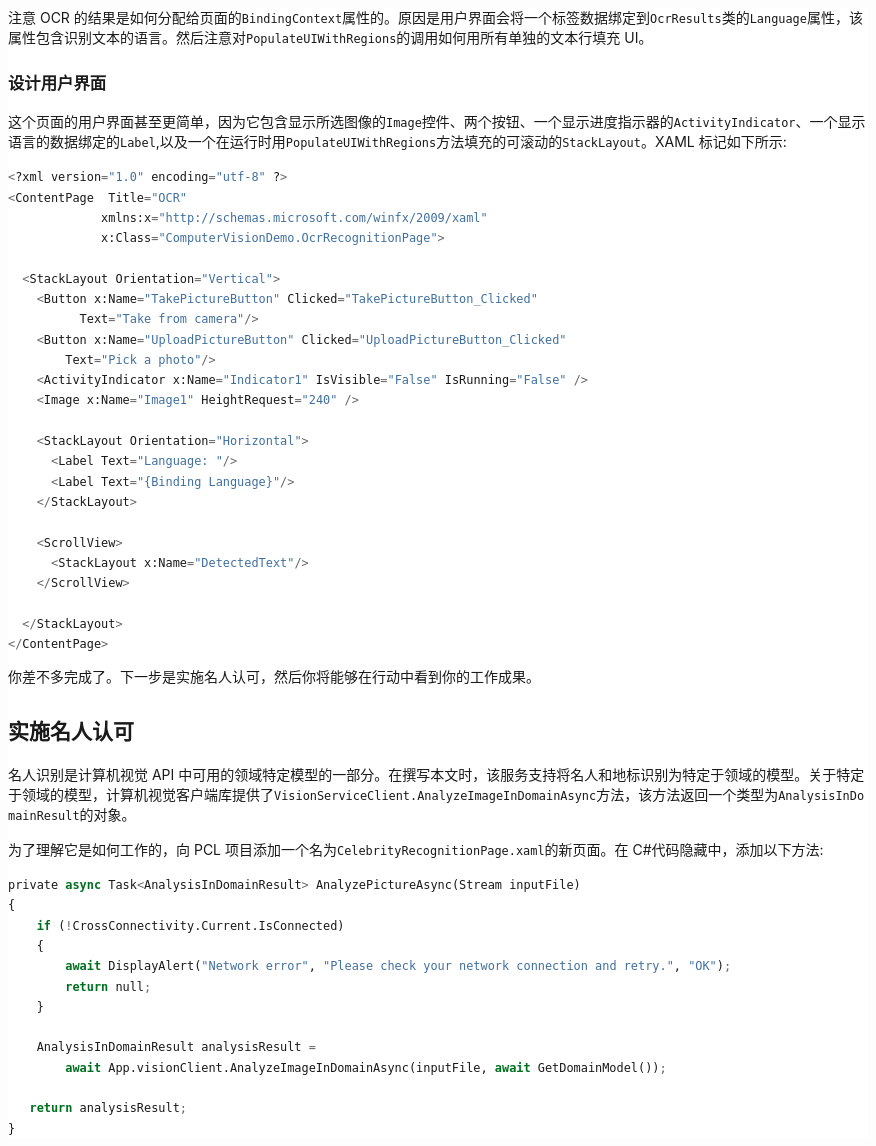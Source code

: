 ```py
```

注意 OCR 的结果是如何分配给页面的`BindingContext`属性的。原因是用户界面会将一个标签数据绑定到`OcrResults`类的`Language`属性，该属性包含识别文本的语言。然后注意对`PopulateUIWithRegions`的调用如何用所有单独的文本行填充 UI。

### 设计用户界面

这个页面的用户界面甚至更简单，因为它包含显示所选图像的`Image`控件、两个按钮、一个显示进度指示器的`ActivityIndicator`、一个显示语言的数据绑定的`Label`,以及一个在运行时用`PopulateUIWithRegions`方法填充的可滚动的`StackLayout`。XAML 标记如下所示:

```py
<?xml version="1.0" encoding="utf-8" ?>
<ContentPage  Title="OCR"
             xmlns:x="http://schemas.microsoft.com/winfx/2009/xaml"
             x:Class="ComputerVisionDemo.OcrRecognitionPage">

  <StackLayout Orientation="Vertical">
    <Button x:Name="TakePictureButton" Clicked="TakePictureButton_Clicked"
          Text="Take from camera"/>
    <Button x:Name="UploadPictureButton" Clicked="UploadPictureButton_Clicked"
        Text="Pick a photo"/>
    <ActivityIndicator x:Name="Indicator1" IsVisible="False" IsRunning="False" />
    <Image x:Name="Image1" HeightRequest="240" />

    <StackLayout Orientation="Horizontal">
      <Label Text="Language: "/>
      <Label Text="{Binding Language}"/>
    </StackLayout>

    <ScrollView>
      <StackLayout x:Name="DetectedText"/>
    </ScrollView>

  </StackLayout>
</ContentPage>

```

你差不多完成了。下一步是实施名人认可，然后你将能够在行动中看到你的工作成果。

## 实施名人认可

名人识别是计算机视觉 API 中可用的领域特定模型的一部分。在撰写本文时，该服务支持将名人和地标识别为特定于领域的模型。关于特定于领域的模型，计算机视觉客户端库提供了`VisionServiceClient.AnalyzeImageInDomainAsync`方法，该方法返回一个类型为`AnalysisInDomainResult`的对象。

为了理解它是如何工作的，向 PCL 项目添加一个名为`CelebrityRecognitionPage.xaml`的新页面。在 C#代码隐藏中，添加以下方法:

```py
private async Task<AnalysisInDomainResult> AnalyzePictureAsync(Stream inputFile)
{
    if (!CrossConnectivity.Current.IsConnected)
    {
        await DisplayAlert("Network error", "Please check your network connection and retry.", "OK");
        return null;
    }

    AnalysisInDomainResult analysisResult =
        await App.visionClient.AnalyzeImageInDomainAsync(inputFile, await GetDomainModel());

   return analysisResult;
}

```
